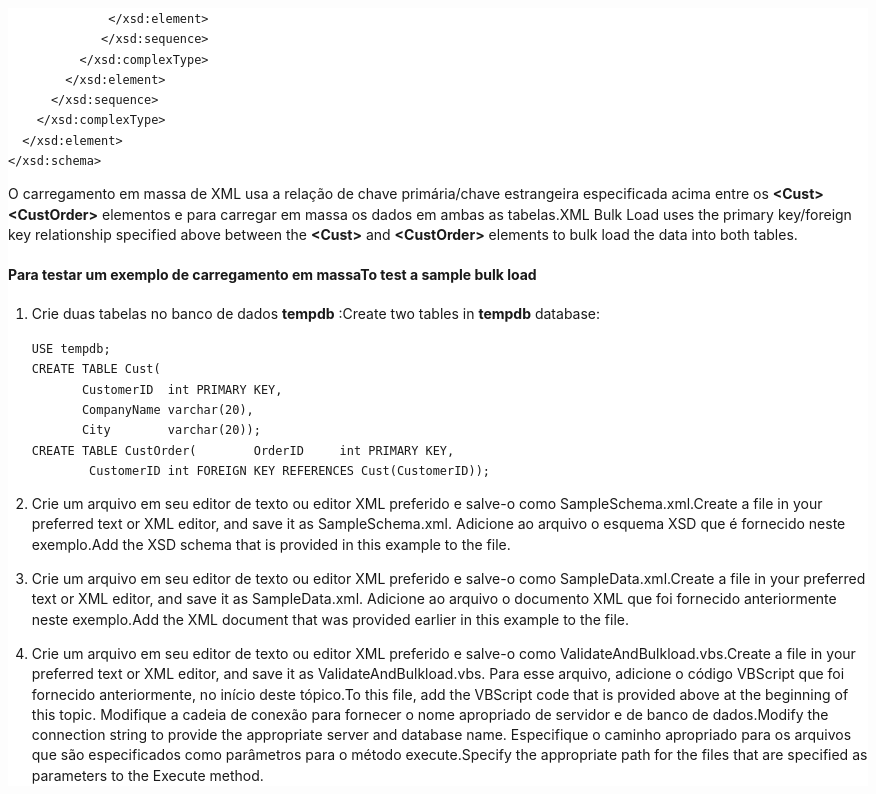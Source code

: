 ```  
              </xsd:element>  
             </xsd:sequence>  
          </xsd:complexType>  
        </xsd:element>  
      </xsd:sequence>  
    </xsd:complexType>  
  </xsd:element>  
</xsd:schema>  
```  
  
 <span data-ttu-id="098b4-136">O carregamento em massa de XML usa a relação de chave primária/chave estrangeira especificada acima entre os **\<Cust>** **\<CustOrder>** elementos e para carregar em massa os dados em ambas as tabelas.</span><span class="sxs-lookup"><span data-stu-id="098b4-136">XML Bulk Load uses the primary key/foreign key relationship specified above between the **\<Cust>** and **\<CustOrder>** elements to bulk load the data into both tables.</span></span>  
  
#### <a name="to-test-a-sample-bulk-load"></a><span data-ttu-id="098b4-137">Para testar um exemplo de carregamento em massa</span><span class="sxs-lookup"><span data-stu-id="098b4-137">To test a sample bulk load</span></span>  
  
1.  <span data-ttu-id="098b4-138">Crie duas tabelas no banco de dados **tempdb** :</span><span class="sxs-lookup"><span data-stu-id="098b4-138">Create two tables in **tempdb** database:</span></span>  
  
    ```  
    USE tempdb;  
    CREATE TABLE Cust(  
           CustomerID  int PRIMARY KEY,  
           CompanyName varchar(20),  
           City        varchar(20));  
    CREATE TABLE CustOrder(        OrderID     int PRIMARY KEY,   
            CustomerID int FOREIGN KEY REFERENCES Cust(CustomerID));  
    ```  
  
2.  <span data-ttu-id="098b4-139">Crie um arquivo em seu editor de texto ou editor XML preferido e salve-o como SampleSchema.xml.</span><span class="sxs-lookup"><span data-stu-id="098b4-139">Create a file in your preferred text or XML editor, and save it as SampleSchema.xml.</span></span> <span data-ttu-id="098b4-140">Adicione ao arquivo o esquema XSD que é fornecido neste exemplo.</span><span class="sxs-lookup"><span data-stu-id="098b4-140">Add the XSD schema that is provided in this example to the file.</span></span>  
  
3.  <span data-ttu-id="098b4-141">Crie um arquivo em seu editor de texto ou editor XML preferido e salve-o como SampleData.xml.</span><span class="sxs-lookup"><span data-stu-id="098b4-141">Create a file in your preferred text or XML editor, and save it as SampleData.xml.</span></span> <span data-ttu-id="098b4-142">Adicione ao arquivo o documento XML que foi fornecido anteriormente neste exemplo.</span><span class="sxs-lookup"><span data-stu-id="098b4-142">Add the XML document that was provided earlier in this example to the file.</span></span>  
  
4.  <span data-ttu-id="098b4-143">Crie um arquivo em seu editor de texto ou editor XML preferido e salve-o como ValidateAndBulkload.vbs.</span><span class="sxs-lookup"><span data-stu-id="098b4-143">Create a file in your preferred text or XML editor, and save it as ValidateAndBulkload.vbs.</span></span> <span data-ttu-id="098b4-144">Para esse arquivo, adicione o código VBScript que foi fornecido anteriormente, no início deste tópico.</span><span class="sxs-lookup"><span data-stu-id="098b4-144">To this file, add the VBScript code that is provided above at the beginning of this topic.</span></span> <span data-ttu-id="098b4-145">Modifique a cadeia de conexão para fornecer o nome apropriado de servidor e de banco de dados.</span><span class="sxs-lookup"><span data-stu-id="098b4-145">Modify the connection string to provide the appropriate server and database name.</span></span> <span data-ttu-id="098b4-146">Especifique o caminho apropriado para os arquivos que são especificados como parâmetros para o método execute.</span><span class="sxs-lookup"><span data-stu-id="098b4-146">Specify the appropriate path for the files that are specified as parameters to the Execute method.</span></span>  
  